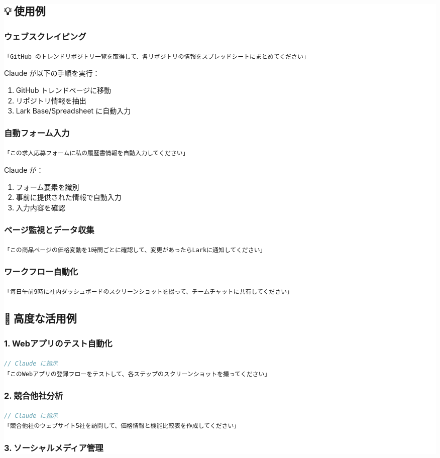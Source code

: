 ## 💡 使用例

### ウェブスクレイピング

```text
「GitHub のトレンドリポジトリ一覧を取得して、各リポジトリの情報をスプレッドシートにまとめてください」
```

Claude が以下の手順を実行：
1. GitHub トレンドページに移動
2. リポジトリ情報を抽出
3. Lark Base/Spreadsheet に自動入力

### 自動フォーム入力

```text
「この求人応募フォームに私の履歴書情報を自動入力してください」
```

Claude が：
1. フォーム要素を識別
2. 事前に提供された情報で自動入力
3. 入力内容を確認

### ページ監視とデータ収集

```text
「この商品ページの価格変動を1時間ごとに確認して、変更があったらLarkに通知してください」
```

### ワークフロー自動化

```text
「毎日午前9時に社内ダッシュボードのスクリーンショットを撮って、チームチャットに共有してください」
```

## 🔧 高度な活用例

### 1. Webアプリのテスト自動化

```typescript
// Claude に指示
「このWebアプリの登録フローをテストして、各ステップのスクリーンショットを撮ってください」
```

### 2. 競合他社分析

```typescript
// Claude に指示  
「競合他社のウェブサイト5社を訪問して、価格情報と機能比較表を作成してください」
```

### 3. ソーシャルメディア管理
